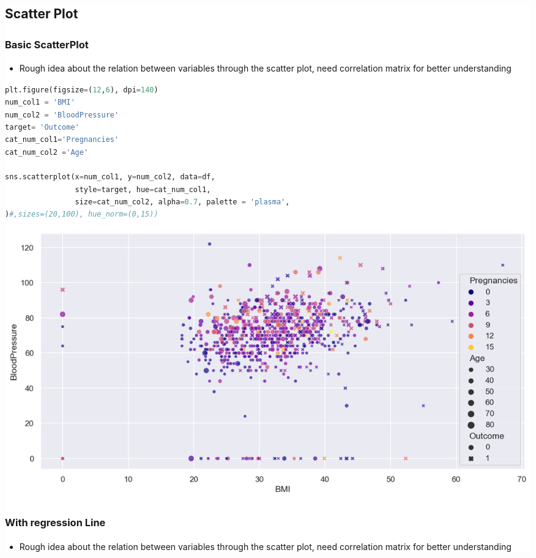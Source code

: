 
## <a id='3'>Scatter Plot</a>

### <a id='30'>Basic ScatterPlot</a>

 - Rough idea about the relation between variables through the scatter plot, need correlation matrix for better understanding


```python
plt.figure(figsize=(12,6), dpi=140)
num_col1 = 'BMI'
num_col2 = 'BloodPressure'
target= 'Outcome'
cat_num_col1='Pregnancies'
cat_num_col2 ='Age'

sns.scatterplot(x=num_col1, y=num_col2, data=df,
                style=target, hue=cat_num_col1, 
                size=cat_num_col2, alpha=0.7, palette = 'plasma',
)#,sizes=(20,100), hue_norm=(0,15))
```

    
![png](scatter_1.png)
    


### <a id='300'>With regression Line</a>

 - Rough idea about the relation between variables through the scatter plot, need correlation matrix for better understanding
